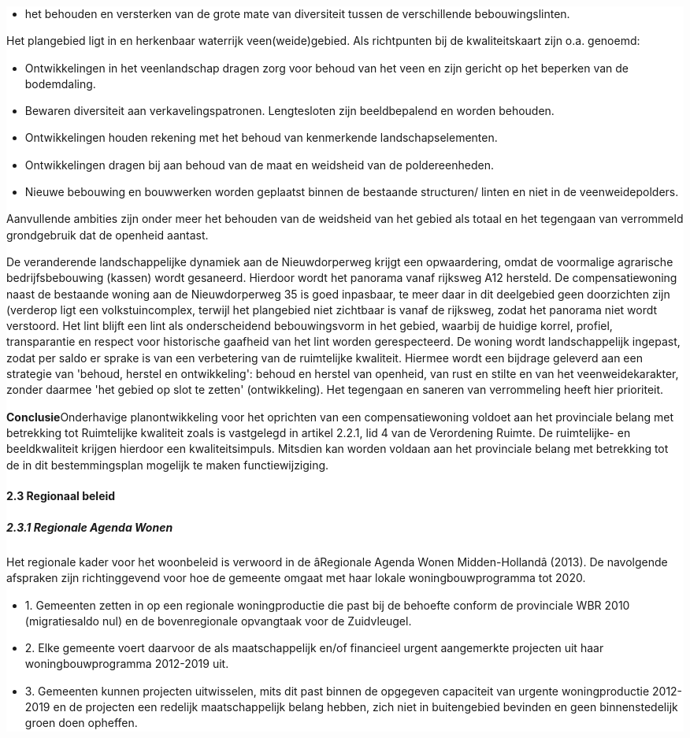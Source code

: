* het behouden en versterken van de grote mate van diversiteit tussen de verschillende bebouwingslinten.

Het plangebied ligt in en herkenbaar waterrijk veen(weide)gebied. Als richtpunten bij de kwaliteitskaart zijn o.a. genoemd:

* Ontwikkelingen in het veenlandschap dragen zorg voor behoud van het veen en zijn gericht op het beperken van de bodemdaling.

* Bewaren diversiteit aan verkavelingspatronen. Lengtesloten zijn beeldbepalend en worden behouden.

* Ontwikkelingen houden rekening met het behoud van kenmerkende landschapselementen.

* Ontwikkelingen dragen bij aan behoud van de maat en weidsheid van de poldereenheden.

* Nieuwe bebouwing en bouwwerken worden geplaatst binnen de bestaande structuren/ linten en niet in de veenweidepolders.

Aanvullende ambities zijn onder meer het behouden van de weidsheid van het gebied als totaal en het tegengaan van verrommeld grondgebruik dat de openheid aantast.

De veranderende landschappelijke dynamiek aan de Nieuwdorperweg krijgt een opwaardering, omdat de voormalige agrarische bedrijfsbebouwing (kassen) wordt gesaneerd. Hierdoor wordt het panorama vanaf rijksweg A12 hersteld. De compensatiewoning naast de bestaande woning aan de Nieuwdorperweg 35 is goed inpasbaar, te meer daar in dit deelgebied geen doorzichten zijn (verderop ligt een volkstuincomplex, terwijl het plangebied niet zichtbaar is vanaf de rijksweg, zodat het panorama niet wordt verstoord. Het lint blijft een lint als onderscheidend bebouwingsvorm in het gebied, waarbij de huidige korrel, profiel, transparantie en respect voor historische gaafheid van het lint worden gerespecteerd. De woning wordt landschappelijk ingepast, zodat per saldo er sprake is van een verbetering van de ruimtelijke kwaliteit. Hiermee wordt een bijdrage geleverd aan een strategie van 'behoud, herstel en ontwikkeling': behoud en herstel van openheid, van rust en stilte en van het veenweidekarakter, zonder daarmee 'het gebied op slot te zetten' (ontwikkeling). Het tegengaan en saneren van verrommeling heeft hier prioriteit.

**Conclusie**Onderhavige planontwikkeling voor het oprichten van een compensatiewoning voldoet aan het provinciale belang met betrekking tot Ruimtelijke kwaliteit zoals is vastgelegd in artikel 2\.2\.1, lid 4 van de Verordening Ruimte. De ruimtelijke\- en beeldkwaliteit krijgen hierdoor een kwaliteitsimpuls. Mitsdien kan worden voldaan aan het provinciale belang met betrekking tot de in dit bestemmingsplan mogelijk te maken functiewijziging.

#### 2\.3 Regionaal beleid

##### 2\.3\.1 Regionale Agenda Wonen

Het regionale kader voor het woonbeleid is verwoord in de âRegionale Agenda Wonen Midden\-Hollandâ (2013\). De navolgende afspraken zijn richtinggevend voor hoe de gemeente omgaat met haar lokale woningbouwprogramma tot 2020\.

* 1\. Gemeenten zetten in op een regionale woningproductie die past bij de behoefte conform de provinciale WBR 2010 (migratiesaldo nul) en de bovenregionale opvangtaak voor de Zuidvleugel.

* 2\. Elke gemeente voert daarvoor de als maatschappelijk en/of financieel urgent aangemerkte projecten uit haar woningbouwprogramma 2012\-2019 uit.

* 3\. Gemeenten kunnen projecten uitwisselen, mits dit past binnen de opgegeven capaciteit van urgente woningproductie 2012\-2019 en de projecten een redelijk maatschappelijk belang hebben, zich niet in buitengebied bevinden en geen binnenstedelijk groen doen opheffen.
